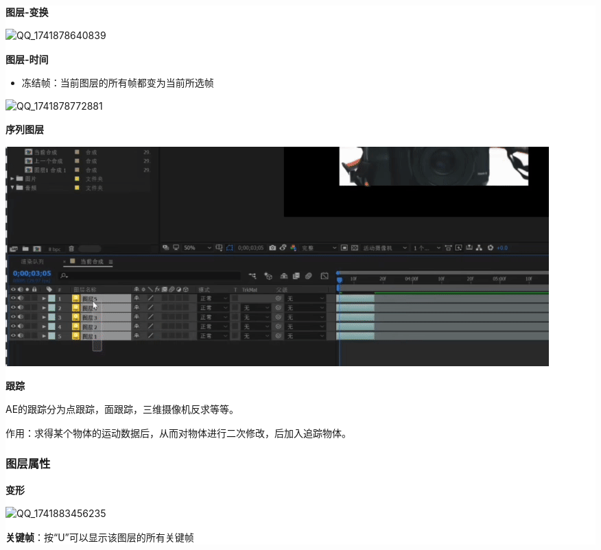 

**图层-变换**

![QQ_1741878640839](asserts/AE/QQ_1741878640839.png)



**图层-时间**

- 冻结帧：当前图层的所有帧都变为当前所选帧

![QQ_1741878772881](asserts/AE/QQ_1741878772881.png)





**序列图层**

![3月13日](asserts/AE/3月13日.gif)





**跟踪**

AE的跟踪分为点跟踪，面跟踪，三维摄像机反求等等。

作用：求得某个物体的运动数据后，从而对物体进行二次修改，后加入追踪物体。



### 图层属性

**变形**

![QQ_1741883456235](asserts/AE/QQ_1741883456235.png)

  



**关键帧**：按“U”可以显示该图层的所有关键帧
